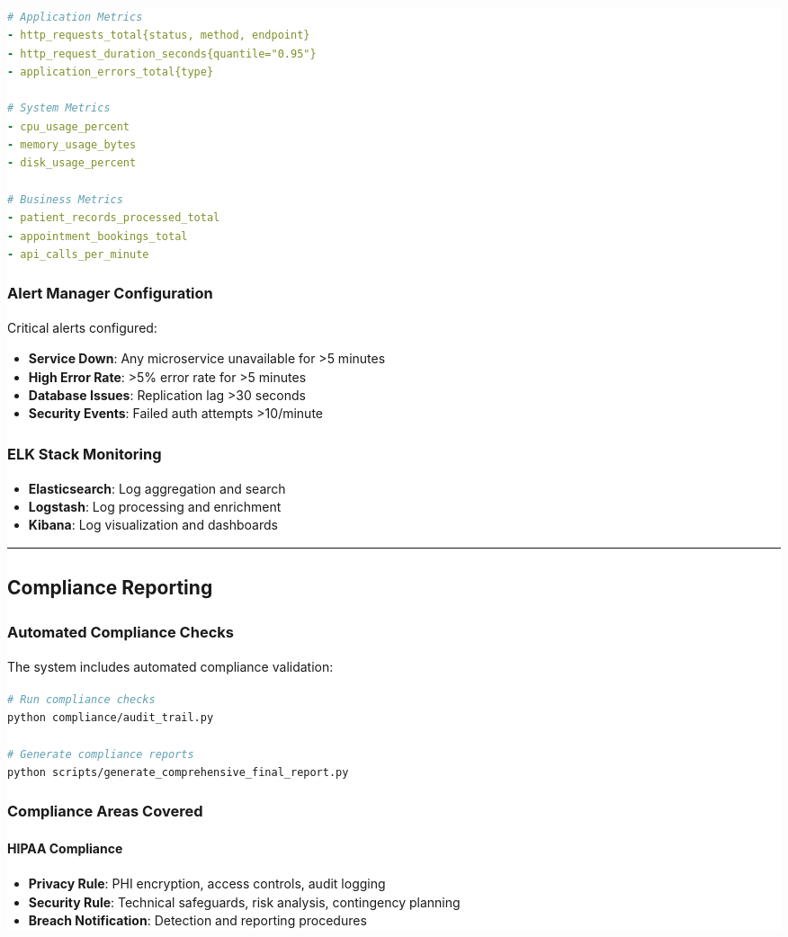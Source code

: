 ```yaml
# Application Metrics
- http_requests_total{status, method, endpoint}
- http_request_duration_seconds{quantile="0.95"}
- application_errors_total{type}

# System Metrics
- cpu_usage_percent
- memory_usage_bytes
- disk_usage_percent

# Business Metrics
- patient_records_processed_total
- appointment_bookings_total
- api_calls_per_minute
```

### Alert Manager Configuration

Critical alerts configured:

- **Service Down**: Any microservice unavailable for >5 minutes
- **High Error Rate**: >5% error rate for >5 minutes
- **Database Issues**: Replication lag >30 seconds
- **Security Events**: Failed auth attempts >10/minute

### ELK Stack Monitoring

- **Elasticsearch**: Log aggregation and search
- **Logstash**: Log processing and enrichment
- **Kibana**: Log visualization and dashboards

---

## Compliance Reporting

### Automated Compliance Checks

The system includes automated compliance validation:

```bash
# Run compliance checks
python compliance/audit_trail.py

# Generate compliance reports
python scripts/generate_comprehensive_final_report.py
```

### Compliance Areas Covered

#### HIPAA Compliance
- **Privacy Rule**: PHI encryption, access controls, audit logging
- **Security Rule**: Technical safeguards, risk analysis, contingency planning
- **Breach Notification**: Detection and reporting procedures
